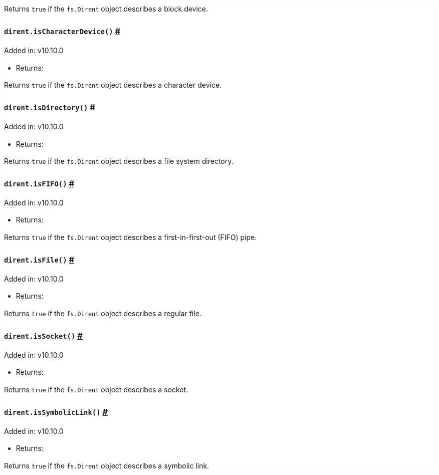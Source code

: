 Returns `true` if the `fs.Dirent` object describes a block device.

### `dirent.isCharacterDevice()` [#](#fs_dirent_ischaracterdevice)

Added in: v10.10.0

- Returns: [<boolean>](https://developer.mozilla.org/en-US/docs/Web/JavaScript/Data_structures#Boolean_type)

Returns `true` if the `fs.Dirent` object describes a character device.

### `dirent.isDirectory()` [#](#fs_dirent_isdirectory)

Added in: v10.10.0

- Returns: [<boolean>](https://developer.mozilla.org/en-US/docs/Web/JavaScript/Data_structures#Boolean_type)

Returns `true` if the `fs.Dirent` object describes a file system directory.

### `dirent.isFIFO()` [#](#fs_dirent_isfifo)

Added in: v10.10.0

- Returns: [<boolean>](https://developer.mozilla.org/en-US/docs/Web/JavaScript/Data_structures#Boolean_type)

Returns `true` if the `fs.Dirent` object describes a first-in-first-out (FIFO) pipe.

### `dirent.isFile()` [#](#fs_dirent_isfile)

Added in: v10.10.0

- Returns: [<boolean>](https://developer.mozilla.org/en-US/docs/Web/JavaScript/Data_structures#Boolean_type)

Returns `true` if the `fs.Dirent` object describes a regular file.

### `dirent.isSocket()` [#](#fs_dirent_issocket)

Added in: v10.10.0

- Returns: [<boolean>](https://developer.mozilla.org/en-US/docs/Web/JavaScript/Data_structures#Boolean_type)

Returns `true` if the `fs.Dirent` object describes a socket.

### `dirent.isSymbolicLink()` [#](#fs_dirent_issymboliclink)

Added in: v10.10.0

- Returns: [<boolean>](https://developer.mozilla.org/en-US/docs/Web/JavaScript/Data_structures#Boolean_type)

Returns `true` if the `fs.Dirent` object describes a symbolic link.

